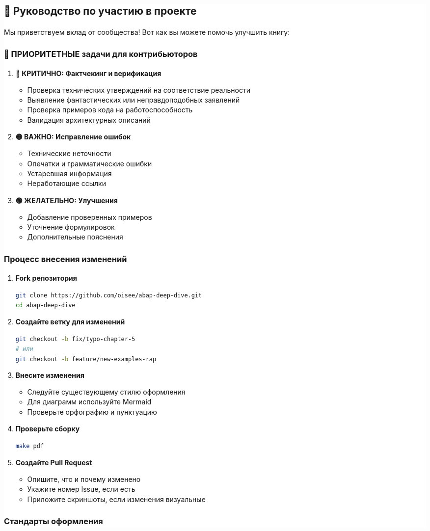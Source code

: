 ## 🤝 Руководство по участию в проекте

Мы приветствуем вклад от сообщества! Вот как вы можете помочь улучшить книгу:

### 🎯 ПРИОРИТЕТНЫЕ задачи для контрибьюторов

1. **🔴 КРИТИЧНО: Фактчекинг и верификация**
   - Проверка технических утверждений на соответствие реальности
   - Выявление фантастических или неправдоподобных заявлений
   - Проверка примеров кода на работоспособность
   - Валидация архитектурных описаний

2. **🟡 ВАЖНО: Исправление ошибок**
   - Технические неточности
   - Опечатки и грамматические ошибки
   - Устаревшая информация
   - Неработающие ссылки

3. **🟢 ЖЕЛАТЕЛЬНО: Улучшения**
   - Добавление проверенных примеров
   - Уточнение формулировок
   - Дополнительные пояснения

### Процесс внесения изменений

1. **Fork репозитория**
   ```bash
   git clone https://github.com/oisee/abap-deep-dive.git
   cd abap-deep-dive
   ```

2. **Создайте ветку для изменений**
   ```bash
   git checkout -b fix/typo-chapter-5
   # или
   git checkout -b feature/new-examples-rap
   ```

3. **Внесите изменения**
   - Следуйте существующему стилю оформления
   - Для диаграмм используйте Mermaid
   - Проверьте орфографию и пунктуацию

4. **Проверьте сборку**
   ```bash
   make pdf
   ```

5. **Создайте Pull Request**
   - Опишите, что и почему изменено
   - Укажите номер Issue, если есть
   - Приложите скриншоты, если изменения визуальные

### Стандарты оформления
